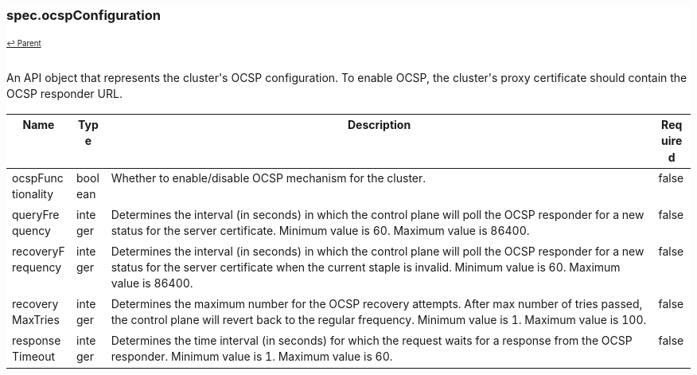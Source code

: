 ### spec.ocspConfiguration
<sup><sup>[↩ Parent](#spec)</sup></sup>

An API object that represents the cluster's OCSP configuration. To enable OCSP, the cluster's proxy certificate should contain the OCSP responder URL.

<table>
    <thead>
        <tr>
            <th>Name</th>
            <th>Type</th>
            <th>Description</th>
            <th>Required</th>
        </tr>
    </thead>
    <tbody><tr>
        <td>ocspFunctionality</td>
        <td>boolean</td>
        <td>
          Whether to enable/disable OCSP mechanism for the cluster.<br/>
        </td>
        <td>false</td>
      </tr><tr>
        <td>queryFrequency</td>
        <td>integer</td>
        <td>
          Determines the interval (in seconds) in which the control plane will poll the OCSP responder for a new status for the server certificate. Minimum value is 60. Maximum value is 86400.<br/>
        </td>
        <td>false</td>
      </tr><tr>
        <td>recoveryFrequency</td>
        <td>integer</td>
        <td>
          Determines the interval (in seconds) in which the control plane will poll the OCSP responder for a new status for the server certificate when the current staple is invalid. Minimum value is 60. Maximum value is 86400.<br/>
        </td>
        <td>false</td>
      </tr><tr>
        <td>recoveryMaxTries</td>
        <td>integer</td>
        <td>
          Determines the maximum number for the OCSP recovery attempts. After max number of tries passed, the control plane will revert back to the regular frequency. Minimum value is 1. Maximum value is 100.<br/>
        </td>
        <td>false</td>
      </tr><tr>
        <td>responseTimeout</td>
        <td>integer</td>
        <td>
          Determines the time interval (in seconds) for which the request waits for a response from the OCSP responder. Minimum value is 1. Maximum value is 60.<br/>
        </td>
        <td>false</td>
      </tr></tbody>
</table>
